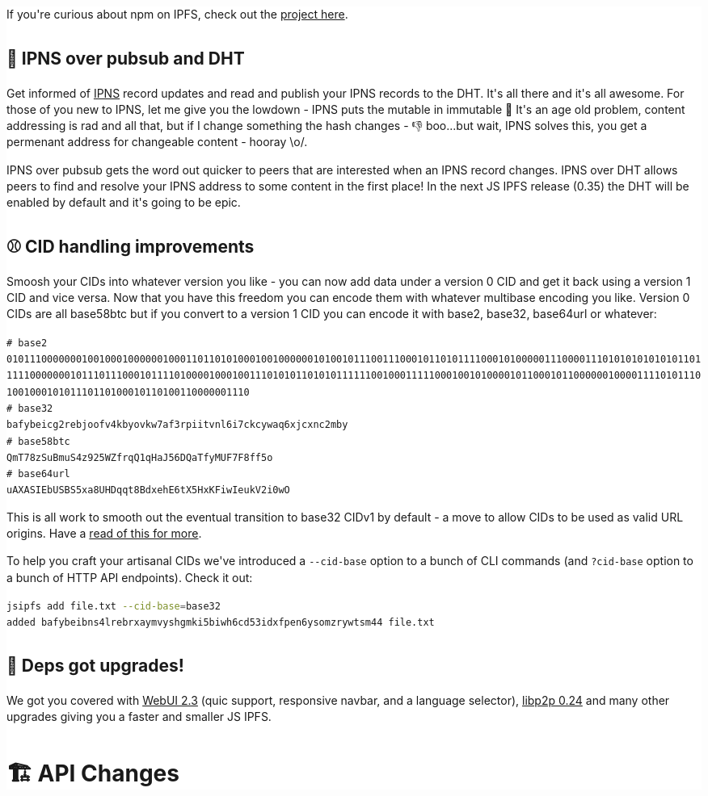 If you're curious about npm on IPFS, check out the [project here](https://github.com/ipfs-shipyard/npm-on-ipfs).

## 📣 IPNS over pubsub and DHT

Get informed of [IPNS](https://docs.ipfs.io/guides/concepts/ipns/) record updates and read and publish your IPNS records to the DHT. It's all there and it's all awesome. For those of you new to IPNS, let me give you the lowdown - IPNS puts the mutable in immutable 🤣 It's an age old problem, content addressing is rad and all that, but if I change something the hash changes - 👎 boo...but wait, IPNS solves this, you get a permenant address for changeable content - hooray \o/.

IPNS over pubsub gets the word out quicker to peers that are interested when an IPNS record changes. IPNS over DHT allows peers to find and resolve your IPNS address to some content in the first place! In the next JS IPFS release (0.35) the DHT will be enabled by default and it's going to be epic.

## ⚾️ CID handling improvements

Smoosh your CIDs into whatever version you like - you can now add data under a version 0 CID and get it back using a version 1 CID and vice versa. Now that you have this freedom you can encode them with whatever multibase encoding you like. Version 0 CIDs are all base58btc but if you convert to a version 1 CID you can encode it with base2, base32, base64url or whatever:

```console
# base2
010111000000010010001000000100011011010100010010000001010010111001110001011010111100010100000111000011101010101010101101111100000001011101110001011110100001000100111010101101010111111001000111110001001010000101100010110000001000011110101110100100010101110110100010110100110000001110
# base32
bafybeicg2rebjoofv4kbyovkw7af3rpiitvnl6i7ckcywaq6xjcxnc2mby
# base58btc
QmT78zSuBmuS4z925WZfrqQ1qHaJ56DQaTfyMUF7F8ff5o
# base64url
uAXASIEbUSBS5xa8UHDqqt8BdxehE6tX5HxKFiwIeukV2i0wO
```

This is all work to smooth out the eventual transition to base32 CIDv1 by default - a move to allow CIDs to be used as valid URL origins. Have a [read of this for more](https://blog.ipfs.io/53-go-ipfs-0-4-18/#cidv1-base32-migration).

To help you craft your artisanal CIDs we've introduced a `--cid-base` option to a bunch of CLI commands (and `?cid-base` option to a bunch of HTTP API endpoints). Check it out:

```sh
jsipfs add file.txt --cid-base=base32
added bafybeibns4lrebrxaymvyshgmki5biwh6cd53idxfpen6ysomzrywtsm44 file.txt
```

## 💪 Deps got upgrades!

We got you covered with [WebUI 2.3](https://github.com/ipfs-shipyard/ipfs-webui/releases/tag/v2.2.0) (quic support, responsive navbar, and a language selector), [libp2p 0.24](https://blog.ipfs.io/55-js-libp2p-0-24/) and many other upgrades giving you a faster and smaller JS IPFS.

# 🏗 API Changes
